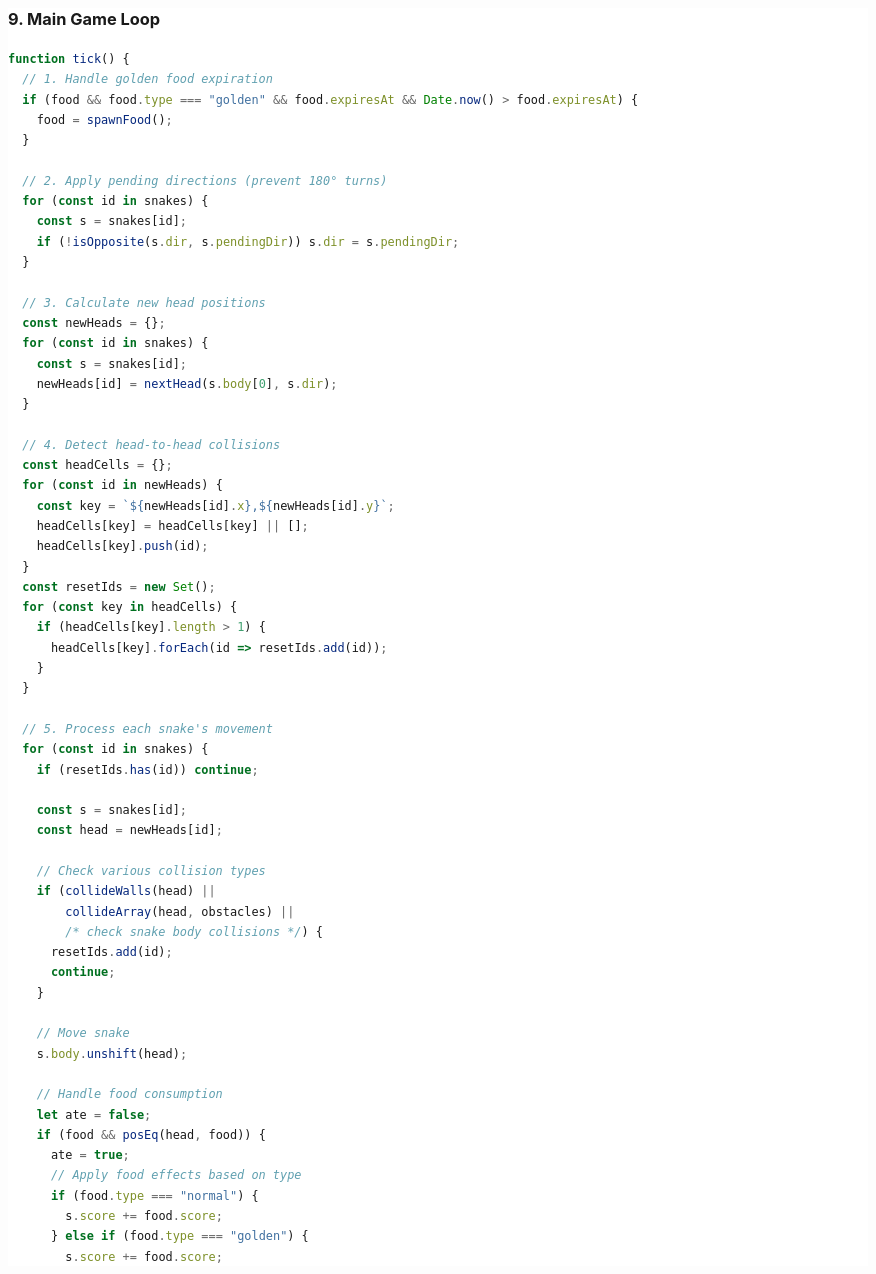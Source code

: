 ### 9. Main Game Loop

```javascript
function tick() {
  // 1. Handle golden food expiration
  if (food && food.type === "golden" && food.expiresAt && Date.now() > food.expiresAt) {
    food = spawnFood();
  }

  // 2. Apply pending directions (prevent 180° turns)
  for (const id in snakes) {
    const s = snakes[id];
    if (!isOpposite(s.dir, s.pendingDir)) s.dir = s.pendingDir;
  }

  // 3. Calculate new head positions
  const newHeads = {};
  for (const id in snakes) {
    const s = snakes[id];
    newHeads[id] = nextHead(s.body[0], s.dir);
  }

  // 4. Detect head-to-head collisions
  const headCells = {};
  for (const id in newHeads) {
    const key = `${newHeads[id].x},${newHeads[id].y}`;
    headCells[key] = headCells[key] || [];
    headCells[key].push(id);
  }
  const resetIds = new Set();
  for (const key in headCells) {
    if (headCells[key].length > 1) {
      headCells[key].forEach(id => resetIds.add(id));
    }
  }

  // 5. Process each snake's movement
  for (const id in snakes) {
    if (resetIds.has(id)) continue;

    const s = snakes[id];
    const head = newHeads[id];

    // Check various collision types
    if (collideWalls(head) || 
        collideArray(head, obstacles) || 
        /* check snake body collisions */) {
      resetIds.add(id);
      continue;
    }

    // Move snake
    s.body.unshift(head);

    // Handle food consumption
    let ate = false;
    if (food && posEq(head, food)) {
      ate = true;
      // Apply food effects based on type
      if (food.type === "normal") {
        s.score += food.score;
      } else if (food.type === "golden") {
        s.score += food.score;
```